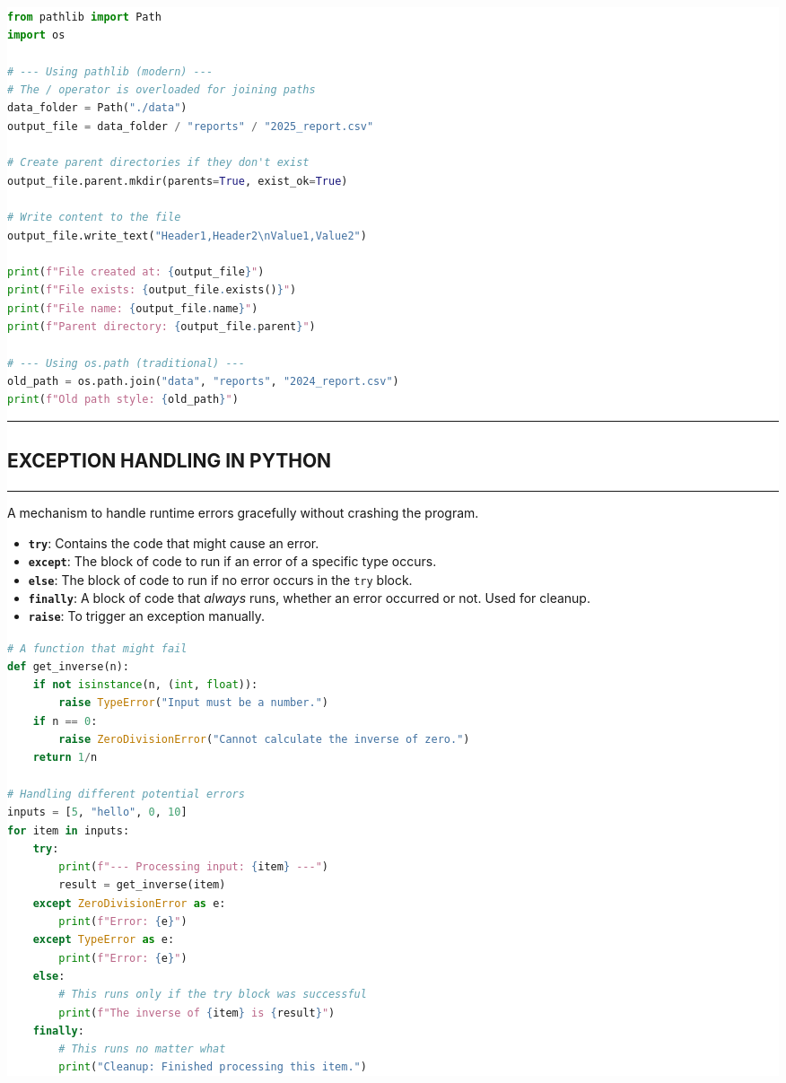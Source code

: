 ```python
from pathlib import Path
import os

# --- Using pathlib (modern) ---
# The / operator is overloaded for joining paths
data_folder = Path("./data")
output_file = data_folder / "reports" / "2025_report.csv"

# Create parent directories if they don't exist
output_file.parent.mkdir(parents=True, exist_ok=True)

# Write content to the file
output_file.write_text("Header1,Header2\nValue1,Value2")

print(f"File created at: {output_file}")
print(f"File exists: {output_file.exists()}")
print(f"File name: {output_file.name}")
print(f"Parent directory: {output_file.parent}")

# --- Using os.path (traditional) ---
old_path = os.path.join("data", "reports", "2024_report.csv")
print(f"Old path style: {old_path}")
```

---

## EXCEPTION HANDLING IN PYTHON
----------------------------------------------------------------------------
A mechanism to handle runtime errors gracefully without crashing the program.

- **`try`**: Contains the code that might cause an error.
- **`except`**: The block of code to run if an error of a specific type occurs.
- **`else`**: The block of code to run if no error occurs in the `try` block.
- **`finally`**: A block of code that *always* runs, whether an error occurred or not. Used for cleanup.
- **`raise`**: To trigger an exception manually.

```python
# A function that might fail
def get_inverse(n):
    if not isinstance(n, (int, float)):
        raise TypeError("Input must be a number.")
    if n == 0:
        raise ZeroDivisionError("Cannot calculate the inverse of zero.")
    return 1/n

# Handling different potential errors
inputs = [5, "hello", 0, 10]
for item in inputs:
    try:
        print(f"--- Processing input: {item} ---")
        result = get_inverse(item)
    except ZeroDivisionError as e:
        print(f"Error: {e}")
    except TypeError as e:
        print(f"Error: {e}")
    else:
        # This runs only if the try block was successful
        print(f"The inverse of {item} is {result}")
    finally:
        # This runs no matter what
        print("Cleanup: Finished processing this item.")
```
